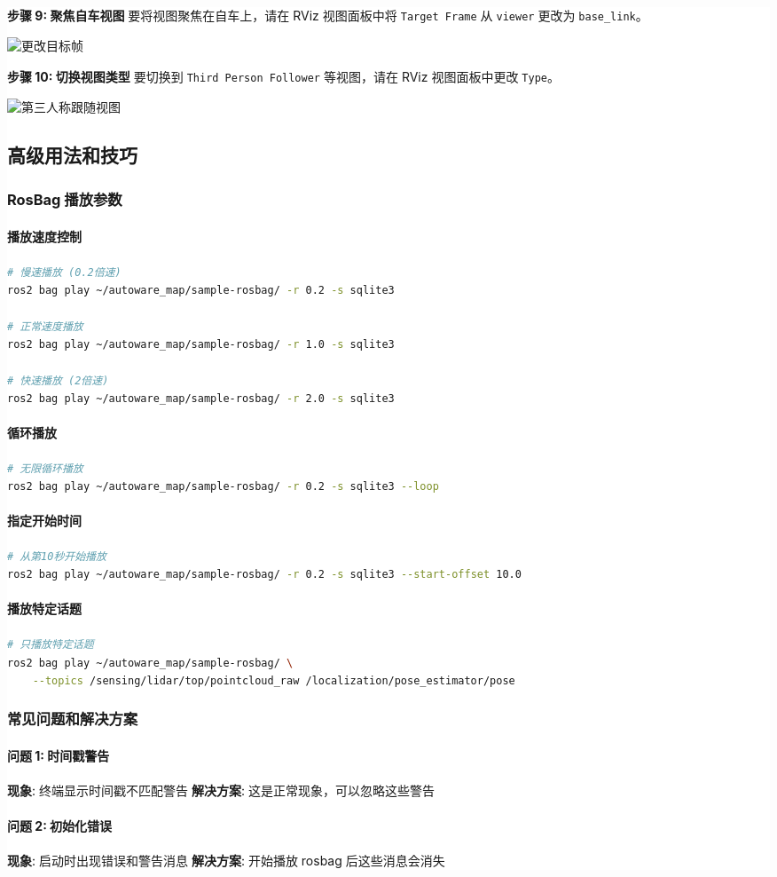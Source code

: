 **步骤 9: 聚焦自车视图**
要将视图聚焦在自车上，请在 RViz 视图面板中将 `Target Frame` 从 `viewer` 更改为 `base_link`。

![更改目标帧](https://autowarefoundation.github.io/autoware-documentation/main/tutorials/ad-hoc-simulation/images/rosbag-replay/change-target-frame.png)

**步骤 10: 切换视图类型**
要切换到 `Third Person Follower` 等视图，请在 RViz 视图面板中更改 `Type`。

![第三人称跟随视图](https://autowarefoundation.github.io/autoware-documentation/main/tutorials/ad-hoc-simulation/images/rosbag-replay/third-person-follower.png)

## 高级用法和技巧

### RosBag 播放参数

#### 播放速度控制
```bash
# 慢速播放 (0.2倍速)
ros2 bag play ~/autoware_map/sample-rosbag/ -r 0.2 -s sqlite3

# 正常速度播放
ros2 bag play ~/autoware_map/sample-rosbag/ -r 1.0 -s sqlite3

# 快速播放 (2倍速)
ros2 bag play ~/autoware_map/sample-rosbag/ -r 2.0 -s sqlite3
```

#### 循环播放
```bash
# 无限循环播放
ros2 bag play ~/autoware_map/sample-rosbag/ -r 0.2 -s sqlite3 --loop
```

#### 指定开始时间
```bash
# 从第10秒开始播放
ros2 bag play ~/autoware_map/sample-rosbag/ -r 0.2 -s sqlite3 --start-offset 10.0
```

#### 播放特定话题
```bash
# 只播放特定话题
ros2 bag play ~/autoware_map/sample-rosbag/ \
    --topics /sensing/lidar/top/pointcloud_raw /localization/pose_estimator/pose
```

### 常见问题和解决方案

#### 问题 1: 时间戳警告
**现象**: 终端显示时间戳不匹配警告
**解决方案**: 这是正常现象，可以忽略这些警告

#### 问题 2: 初始化错误
**现象**: 启动时出现错误和警告消息
**解决方案**: 开始播放 rosbag 后这些消息会消失
